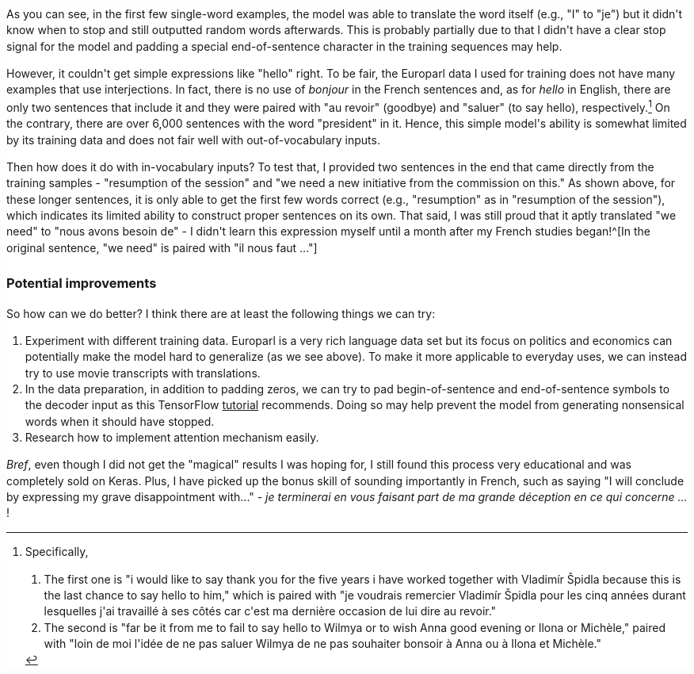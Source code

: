 As you can see, in the first few single-word examples, the model was able to translate the word itself (e.g., "I" to "je") but it didn't know when to stop and still outputted random words afterwards. This is probably partially due to that I didn't have a clear stop signal for the model and padding a special end-of-sentence character in the training sequences may help.

However, it couldn't get simple expressions like "hello" right. To be fair, the Europarl data I used for training does not have many examples that use interjections. In fact, there is no use of *bonjour* in the French sentences and, as for *hello* in English, there are only two sentences that include it and they were paired with "au revoir" (goodbye) and "saluer" (to say hello), respectively.[^longnote] On the contrary, there are over 6,000 sentences with the word "president" in it. Hence, this simple model's ability is somewhat limited by its training data and does not fair well with out-of-vocabulary inputs.

[^longnote]: Specifically,

    1. The first one is "i would like to say thank you for the five years i have worked together with Vladimír Špidla because this is the last chance to say hello to him," which is paired with "je voudrais remercier Vladimír Špidla pour les cinq années durant lesquelles j'ai travaillé à ses côtés car c'est ma dernière occasion de lui dire au revoir."
    2. The second is "far be it from me to fail to say hello to Wilmya or to wish Anna good evening or Ilona or Michèle," paired with "loin de moi l'idée de ne pas saluer Wilmya de ne pas souhaiter bonsoir à Anna ou à Ilona et Michèle."

Then how does it do with in-vocabulary inputs? To test that, I provided two sentences in the end that came directly from the training samples - "resumption of the session" and "we need a new initiative from the commission on this." As shown above, for these longer sentences, it is only able to get the first few words correct (e.g., "resumption" as in "resumption of the session"), which indicates its limited ability to construct proper sentences on its own. That said, I was still proud that it aptly translated "we need" to "nous avons besoin de" - I didn't learn this expression myself until a month after my French studies began!^[In the original sentence, "we need" is paired with "il nous faut ..."]

### Potential improvements

So how can we do better? I think there are at least the following things we can try:

1. Experiment with different training data. Europarl is a very rich language data set but its focus on politics and economics can potentially make the model hard to generalize (as we see above). To make it more applicable to everyday uses, we can instead try to use movie transcripts with translations.
2. In the data preparation, in addition to padding zeros, we can try to pad begin-of-sentence and end-of-sentence symbols to the decoder input as this TensorFlow [tutorial](https://www.tensorflow.org/tutorials/seq2seq) recommends. Doing so may help prevent the model from generating nonsensical words when it should have stopped.
3. Research how to implement attention mechanism easily.

*Bref*, even though I did not get the "magical" results I was hoping for, I still found this process very educational and was completely sold on Keras. Plus, I have picked up the bonus skill of sounding importantly in French, such as saying "I will conclude by expressing my grave disappointment with..." - *je terminerai en vous faisant part de ma grande déception en ce qui concerne ...* !
